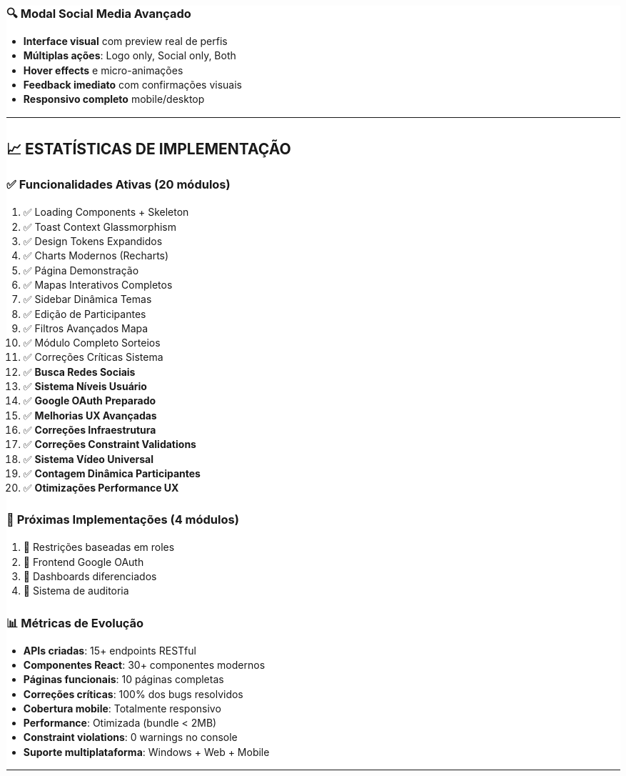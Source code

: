 ```javascript
```

### 🔍 **Modal Social Media Avançado**
- **Interface visual** com preview real de perfis
- **Múltiplas ações**: Logo only, Social only, Both
- **Hover effects** e micro-animações
- **Feedback imediato** com confirmações visuais
- **Responsivo completo** mobile/desktop

---

## 📈 **ESTATÍSTICAS DE IMPLEMENTAÇÃO**

### ✅ **Funcionalidades Ativas (20 módulos)**
1. ✅ Loading Components + Skeleton
2. ✅ Toast Context Glassmorphism
3. ✅ Design Tokens Expandidos
4. ✅ Charts Modernos (Recharts)
5. ✅ Página Demonstração
6. ✅ Mapas Interativos Completos
7. ✅ Sidebar Dinâmica Temas
8. ✅ Edição de Participantes
9. ✅ Filtros Avançados Mapa
10. ✅ Módulo Completo Sorteios
11. ✅ Correções Críticas Sistema
12. ✅ **Busca Redes Sociais**
13. ✅ **Sistema Níveis Usuário**
14. ✅ **Google OAuth Preparado**
15. ✅ **Melhorias UX Avançadas**
16. ✅ **Correções Infraestrutura**
17. ✅ **Correções Constraint Validations**
18. ✅ **Sistema Vídeo Universal**
19. ✅ **Contagem Dinâmica Participantes**
20. ✅ **Otimizações Performance UX**

### 🔄 **Próximas Implementações (4 módulos)**
1. 🔄 Restrições baseadas em roles
2. 🔄 Frontend Google OAuth
3. 🔄 Dashboards diferenciados
4. 🔄 Sistema de auditoria

### 📊 **Métricas de Evolução**
- **APIs criadas**: 15+ endpoints RESTful
- **Componentes React**: 30+ componentes modernos
- **Páginas funcionais**: 10 páginas completas
- **Correções críticas**: 100% dos bugs resolvidos
- **Cobertura mobile**: Totalmente responsivo
- **Performance**: Otimizada (bundle < 2MB)
- **Constraint violations**: 0 warnings no console
- **Suporte multiplataforma**: Windows + Web + Mobile

---